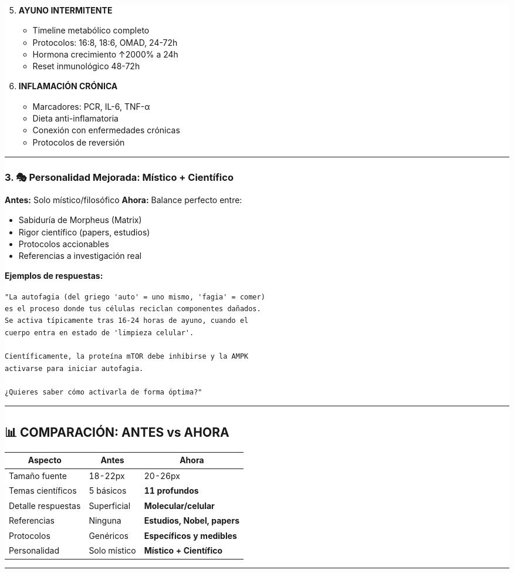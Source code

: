 5. **AYUNO INTERMITENTE**
   - Timeline metabólico completo
   - Protocolos: 16:8, 18:6, OMAD, 24-72h
   - Hormona crecimiento ↑2000% a 24h
   - Reset inmunológico 48-72h

6. **INFLAMACIÓN CRÓNICA**
   - Marcadores: PCR, IL-6, TNF-α
   - Dieta anti-inflamatoria
   - Conexión con enfermedades crónicas
   - Protocolos de reversión

---

### 3. 🎭 **Personalidad Mejorada: Místico + Científico**

**Antes:** Solo místico/filosófico
**Ahora:** Balance perfecto entre:
- Sabiduría de Morpheus (Matrix)
- Rigor científico (papers, estudios)
- Protocolos accionables
- Referencias a investigación real

**Ejemplos de respuestas:**

```
"La autofagia (del griego 'auto' = uno mismo, 'fagia' = comer) 
es el proceso donde tus células reciclan componentes dañados. 
Se activa típicamente tras 16-24 horas de ayuno, cuando el 
cuerpo entra en estado de 'limpieza celular'.

Científicamente, la proteína mTOR debe inhibirse y la AMPK 
activarse para iniciar autofagia.

¿Quieres saber cómo activarla de forma óptima?"
```

---

## 📊 COMPARACIÓN: ANTES vs AHORA

| Aspecto | Antes | Ahora |
|---------|-------|-------|
| Tamaño fuente | 18-22px | 20-26px |
| Temas científicos | 5 básicos | **11 profundos** |
| Detalle respuestas | Superficial | **Molecular/celular** |
| Referencias | Ninguna | **Estudios, Nobel, papers** |
| Protocolos | Genéricos | **Específicos y medibles** |
| Personalidad | Solo místico | **Místico + Científico** |

---